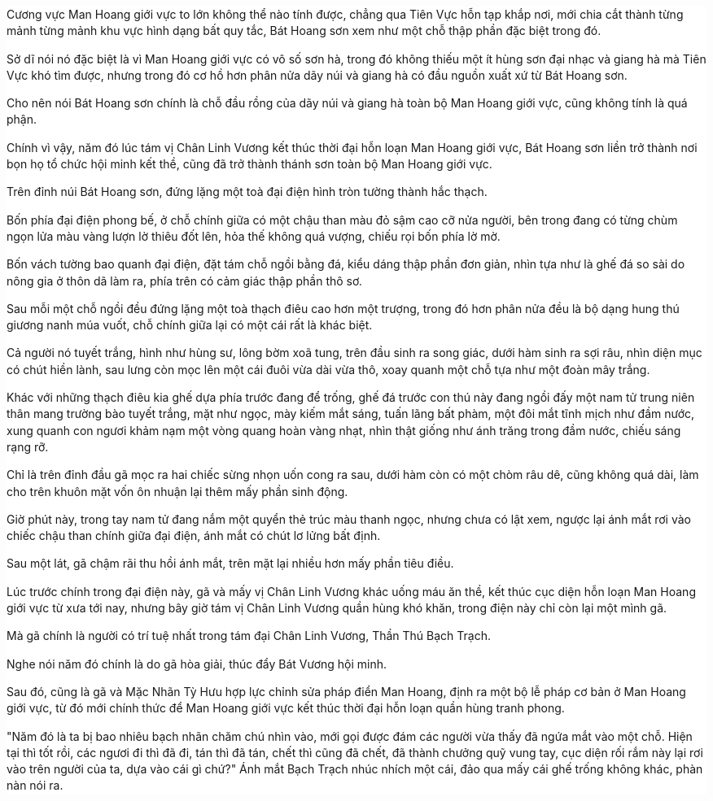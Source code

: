 Cương vực Man Hoang giới vực to lớn không thể nào tính được, chẳng qua Tiên Vực hỗn tạp khắp nơi, mới chia cắt thành từng mảnh từng mảnh khu vực hình dạng bất quy tắc, Bát Hoang sơn xem như một chỗ thập phần đặc biệt trong đó.

Sở dĩ nói nó đặc biệt là vì Man Hoang giới vực có vô số sơn hà, trong đó không thiếu một ít hùng sơn đại nhạc và giang hà mà Tiên Vực khó tìm được, nhưng trong đó cơ hồ hơn phân nửa dãy núi và giang hà có đầu nguồn xuất xứ từ Bát Hoang sơn.

Cho nên nói Bát Hoang sơn chính là chỗ đầu rồng của dãy núi và giang hà toàn bộ Man Hoang giới vực, cũng không tính là quá phận.

Chính vì vậy, năm đó lúc tám vị Chân Linh Vương kết thúc thời đại hỗn loạn Man Hoang giới vực, Bát Hoang sơn liền trở thành nơi bọn họ tổ chức hội minh kết thề, cũng đã trở thành thánh sơn toàn bộ Man Hoang giới vực.

Trên đỉnh núi Bát Hoang sơn, đứng lặng một toà đại điện hình tròn tường thành hắc thạch.

Bốn phía đại điện phong bế, ở chỗ chính giữa có một chậu than màu đỏ sậm cao cỡ nửa người, bên trong đang có từng chùm ngọn lửa màu vàng lượn lờ thiêu đốt lên, hỏa thế không quá vượng, chiếu rọi bốn phía lờ mờ.

Bốn vách tường bao quanh đại điện, đặt tám chỗ ngồi bằng đá, kiểu dáng thập phần đơn giản, nhìn tựa như là ghế đá so sài do nông gia ở thôn dã làm ra, phía trên có cảm giác thập phần thô sơ.

Sau mỗi một chỗ ngồi đều đứng lặng một toà thạch điêu cao hơn một trượng, trong đó hơn phân nửa đều là bộ dạng hung thú giương nanh múa vuốt, chỗ chính giữa lại có một cái rất là khác biệt.

Cả người nó tuyết trắng, hình như hùng sư, lông bờm xoã tung, trên đầu sinh ra song giác, dưới hàm sinh ra sợi râu, nhìn diện mục có chút hiền lành, sau lưng còn mọc lên một cái đuôi vừa dài vừa thô, xoay quanh một chỗ tựa như một đoàn mây trắng.

Khác với những thạch điêu kia ghế dựa phía trước đang để trống, ghế đá trước con thú này đang ngồi đấy một nam tử trung niên thân mang trường bào tuyết trắng, mặt như ngọc, mày kiếm mắt sáng, tuấn lãng bất phàm, một đôi mắt tĩnh mịch như đầm nước, xung quanh con ngươi khảm nạm một vòng quang hoàn vàng nhạt, nhìn thật giống như ánh trăng trong đầm nước, chiếu sáng rạng rỡ.

Chỉ là trên đỉnh đầu gã mọc ra hai chiếc sừng nhọn uốn cong ra sau, dưới hàm còn có một chòm râu dê, cũng không quá dài, làm cho trên khuôn mặt vốn ôn nhuận lại thêm mấy phần sinh động.

Giờ phút này, trong tay nam tử đang nắm một quyển thẻ trúc màu thanh ngọc, nhưng chưa có lật xem, ngược lại ánh mắt rơi vào chiếc chậu than chính giữa đại điện, ánh mắt có chút lơ lửng bất định.

Sau một lát, gã chậm rãi thu hồi ánh mắt, trên mặt lại nhiều hơn mấy phần tiêu điều.

Lúc trước chính trong đại điện này, gã và mấy vị Chân Linh Vương khác uống máu ăn thề, kết thúc cục diện hỗn loạn Man Hoang giới vực từ xưa tới nay, nhưng bây giờ tám vị Chân Linh Vương quần hùng khó khăn, trong điện này chỉ còn lại một mình gã.

Mà gã chính là người có trí tuệ nhất trong tám đại Chân Linh Vương, Thần Thú Bạch Trạch.

Nghe nói năm đó chính là do gã hòa giải, thúc đẩy Bát Vương hội minh.

Sau đó, cũng là gã và Mặc Nhãn Tỳ Hưu hợp lực chỉnh sửa pháp điển Man Hoang, định ra một bộ lễ pháp cơ bản ở Man Hoang giới vực, từ đó mới chính thức để Man Hoang giới vực kết thúc thời đại hỗn loạn quần hùng tranh phong.

"Năm đó là ta bị bao nhiêu bạch nhãn chăm chú nhìn vào, mới gọi được đám các người vừa thấy đã ngứa mắt vào một chỗ. Hiện tại thì tốt rồi, các ngươi đi thì đã đi, tán thì đã tán, chết thì cũng đã chết, đã thành chưởng quỹ vung tay, cục diện rối rắm này lại rơi vào trên người của ta, dựa vào cái gì chứ?" Ánh mắt Bạch Trạch nhúc nhích một cái, đảo qua mấy cái ghế trống không khác, phàn nàn nói ra.
